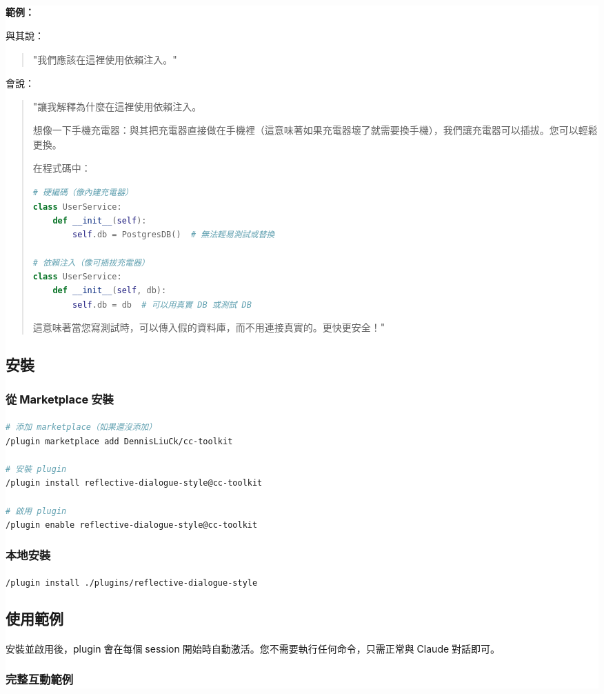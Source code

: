 **範例：**

與其說：
> "我們應該在這裡使用依賴注入。"

會說：
> "讓我解釋為什麼在這裡使用依賴注入。
>
> 想像一下手機充電器：與其把充電器直接做在手機裡（這意味著如果充電器壞了就需要換手機），我們讓充電器可以插拔。您可以輕鬆更換。
>
> 在程式碼中：
>
> ```python
> # 硬編碼（像內建充電器）
> class UserService:
>     def __init__(self):
>         self.db = PostgresDB()  # 無法輕易測試或替換
>
> # 依賴注入（像可插拔充電器）
> class UserService:
>     def __init__(self, db):
>         self.db = db  # 可以用真實 DB 或測試 DB
> ```
>
> 這意味著當您寫測試時，可以傳入假的資料庫，而不用連接真實的。更快更安全！"

## 安裝

### 從 Marketplace 安裝

```bash
# 添加 marketplace（如果還沒添加）
/plugin marketplace add DennisLiuCk/cc-toolkit

# 安裝 plugin
/plugin install reflective-dialogue-style@cc-toolkit

# 啟用 plugin
/plugin enable reflective-dialogue-style@cc-toolkit
```

### 本地安裝

```bash
/plugin install ./plugins/reflective-dialogue-style
```

## 使用範例

安裝並啟用後，plugin 會在每個 session 開始時自動激活。您不需要執行任何命令，只需正常與 Claude 對話即可。

### 完整互動範例
